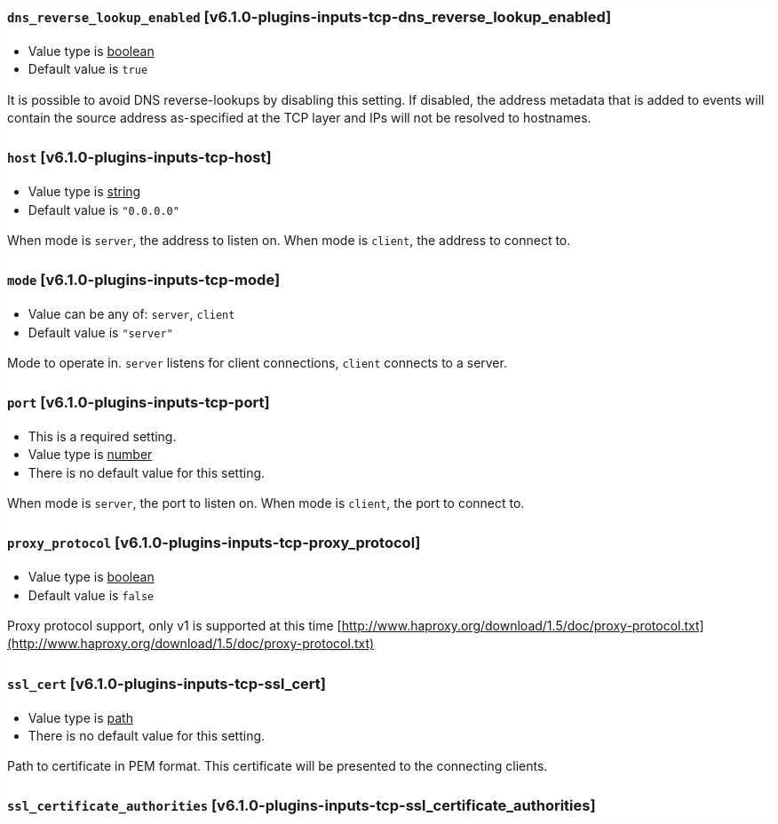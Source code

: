
### `dns_reverse_lookup_enabled` [v6.1.0-plugins-inputs-tcp-dns_reverse_lookup_enabled]

* Value type is [boolean](logstash://reference/configuration-file-structure.md#boolean)
* Default value is `true`

It is possible to avoid DNS reverse-lookups by disabling this setting. If disabled, the address metadata that is added to events will contain the source address as-specified at the TCP layer and IPs will not be resolved to hostnames.


### `host` [v6.1.0-plugins-inputs-tcp-host]

* Value type is [string](logstash://reference/configuration-file-structure.md#string)
* Default value is `"0.0.0.0"`

When mode is `server`, the address to listen on. When mode is `client`, the address to connect to.


### `mode` [v6.1.0-plugins-inputs-tcp-mode]

* Value can be any of: `server`, `client`
* Default value is `"server"`

Mode to operate in. `server` listens for client connections, `client` connects to a server.


### `port` [v6.1.0-plugins-inputs-tcp-port]

* This is a required setting.
* Value type is [number](logstash://reference/configuration-file-structure.md#number)
* There is no default value for this setting.

When mode is `server`, the port to listen on. When mode is `client`, the port to connect to.


### `proxy_protocol` [v6.1.0-plugins-inputs-tcp-proxy_protocol]

* Value type is [boolean](logstash://reference/configuration-file-structure.md#boolean)
* Default value is `false`

Proxy protocol support, only v1 is supported at this time [http://www.haproxy.org/download/1.5/doc/proxy-protocol.txt](http://www.haproxy.org/download/1.5/doc/proxy-protocol.txt)


### `ssl_cert` [v6.1.0-plugins-inputs-tcp-ssl_cert]

* Value type is [path](logstash://reference/configuration-file-structure.md#path)
* There is no default value for this setting.

Path to certificate in PEM format. This certificate will be presented to the connecting clients.


### `ssl_certificate_authorities` [v6.1.0-plugins-inputs-tcp-ssl_certificate_authorities]
